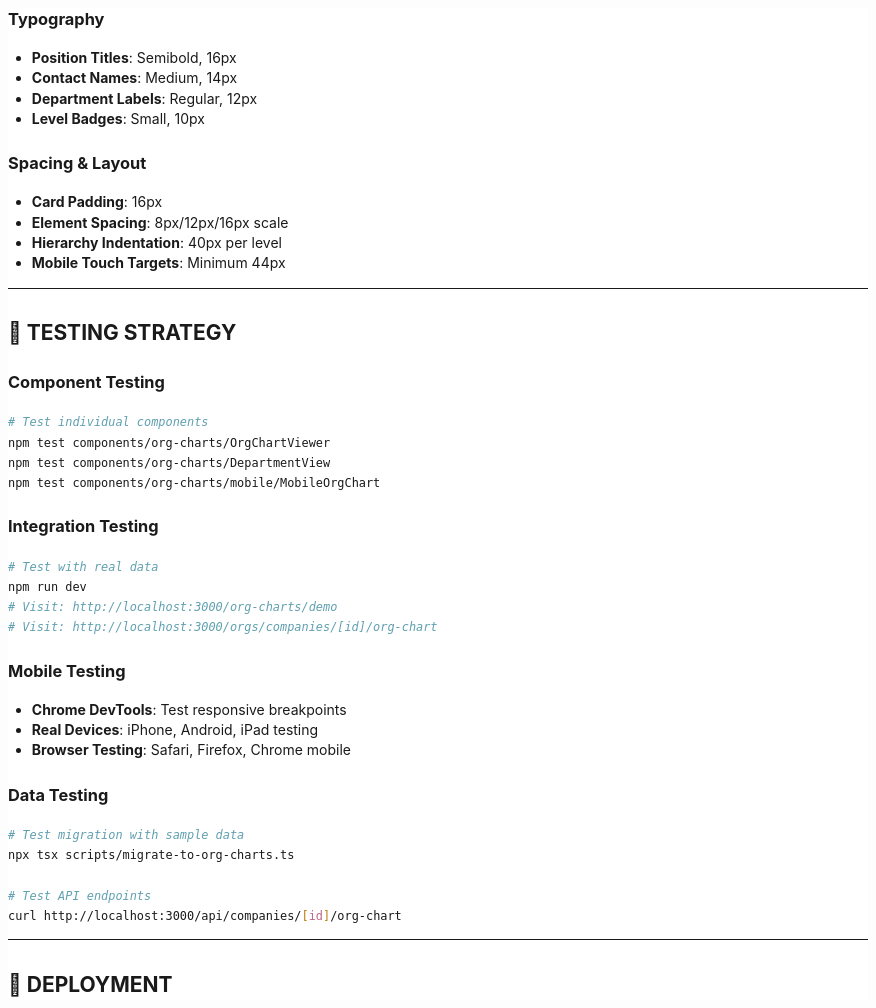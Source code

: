 ### **Typography**
- **Position Titles**: Semibold, 16px
- **Contact Names**: Medium, 14px
- **Department Labels**: Regular, 12px
- **Level Badges**: Small, 10px

### **Spacing & Layout**
- **Card Padding**: 16px
- **Element Spacing**: 8px/12px/16px scale
- **Hierarchy Indentation**: 40px per level
- **Mobile Touch Targets**: Minimum 44px

---

## 🧪 TESTING STRATEGY

### **Component Testing**
```bash
# Test individual components
npm test components/org-charts/OrgChartViewer
npm test components/org-charts/DepartmentView  
npm test components/org-charts/mobile/MobileOrgChart
```

### **Integration Testing**
```bash
# Test with real data
npm run dev
# Visit: http://localhost:3000/org-charts/demo
# Visit: http://localhost:3000/orgs/companies/[id]/org-chart
```

### **Mobile Testing**
- **Chrome DevTools**: Test responsive breakpoints
- **Real Devices**: iPhone, Android, iPad testing
- **Browser Testing**: Safari, Firefox, Chrome mobile

### **Data Testing**
```bash
# Test migration with sample data
npx tsx scripts/migrate-to-org-charts.ts

# Test API endpoints
curl http://localhost:3000/api/companies/[id]/org-chart
```

---

## 🚀 DEPLOYMENT
